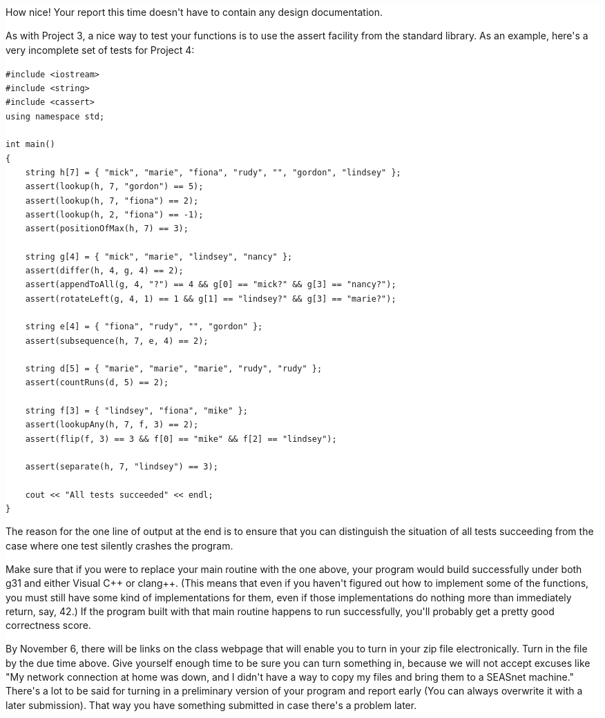 How nice! Your report this time doesn't have to contain any design documentation.

As with Project 3, a nice way to test your functions is to use the assert facility from the standard library. As an example, here's a very incomplete set of tests for Project 4:

	#include <iostream>
	#include <string>
	#include <cassert>
	using namespace std;

	int main()
	{
	    string h[7] = { "mick", "marie", "fiona", "rudy", "", "gordon", "lindsey" };
	    assert(lookup(h, 7, "gordon") == 5);
	    assert(lookup(h, 7, "fiona") == 2);
	    assert(lookup(h, 2, "fiona") == -1);
	    assert(positionOfMax(h, 7) == 3);

	    string g[4] = { "mick", "marie", "lindsey", "nancy" };
	    assert(differ(h, 4, g, 4) == 2);
	    assert(appendToAll(g, 4, "?") == 4 && g[0] == "mick?" && g[3] == "nancy?");
	    assert(rotateLeft(g, 4, 1) == 1 && g[1] == "lindsey?" && g[3] == "marie?");

	    string e[4] = { "fiona", "rudy", "", "gordon" };
	    assert(subsequence(h, 7, e, 4) == 2);

	    string d[5] = { "marie", "marie", "marie", "rudy", "rudy" };
	    assert(countRuns(d, 5) == 2);
	
	    string f[3] = { "lindsey", "fiona", "mike" };
	    assert(lookupAny(h, 7, f, 3) == 2);
	    assert(flip(f, 3) == 3 && f[0] == "mike" && f[2] == "lindsey");
	
	    assert(separate(h, 7, "lindsey") == 3);
	
	    cout << "All tests succeeded" << endl;
	}

The reason for the one line of output at the end is to ensure that you can distinguish the situation of all tests succeeding from the case where one test silently crashes the program.

Make sure that if you were to replace your main routine with the one above, your program would build successfully under both g31 and either Visual C++ or clang++. (This means that even if you haven't figured out how to implement some of the functions, you must still have some kind of implementations for them, even if those implementations do nothing more than immediately return, say, 42.) If the program built with that main routine happens to run successfully, you'll probably get a pretty good correctness score.

By November 6, there will be links on the class webpage that will enable you to turn in your zip file electronically. Turn in the file by the due time above. Give yourself enough time to be sure you can turn something in, because we will not accept excuses like "My network connection at home was down, and I didn't have a way to copy my files and bring them to a SEASnet machine." There's a lot to be said for turning in a preliminary version of your program and report early (You can always overwrite it with a later submission). That way you have something submitted in case there's a problem later.
